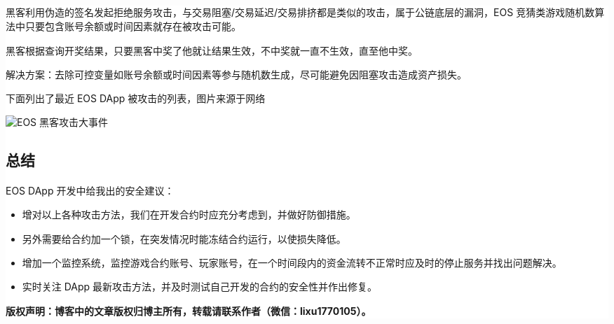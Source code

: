 黑客利用伪造的签名发起拒绝服务攻击，与交易阻塞/交易延迟/交易排挤都是类似的攻击，属于公链底层的漏洞，EOS 竞猜类游戏随机数算法中只要包含账号余额或时间因素就存在被攻击可能。

黑客根据查询开奖结果，只要黑客中奖了他就让结果生效，不中奖就一直不生效，直至他中奖。

解决方案：去除可控变量如账号余额或时间因素等参与随机数生成，尽可能避免因阻塞攻击造成资产损失。

下面列出了最近 EOS DApp 被攻击的列表，图片来源于网络

![EOS 黑客攻击大事件](img/0e008ab9347f318d67c02fb7852bd0dd.jpg)

## 总结

EOS DApp 开发中给我出的安全建议：

*   增对以上各种攻击方法，我们在开发合约时应充分考虑到，并做好防御措施。

*   另外需要给合约加一个锁，在突发情况时能冻结合约运行，以使损失降低。

*   增加一个监控系统，监控游戏合约账号、玩家账号，在一个时间段内的资金流转不正常时应及时的停止服务并找出问题解决。

*   实时关注 DApp 最新攻击方法，并及时测试自己开发的合约的安全性并作出修复。

**版权声明：博客中的文章版权归博主所有，转载请联系作者（微信：lixu1770105）。**